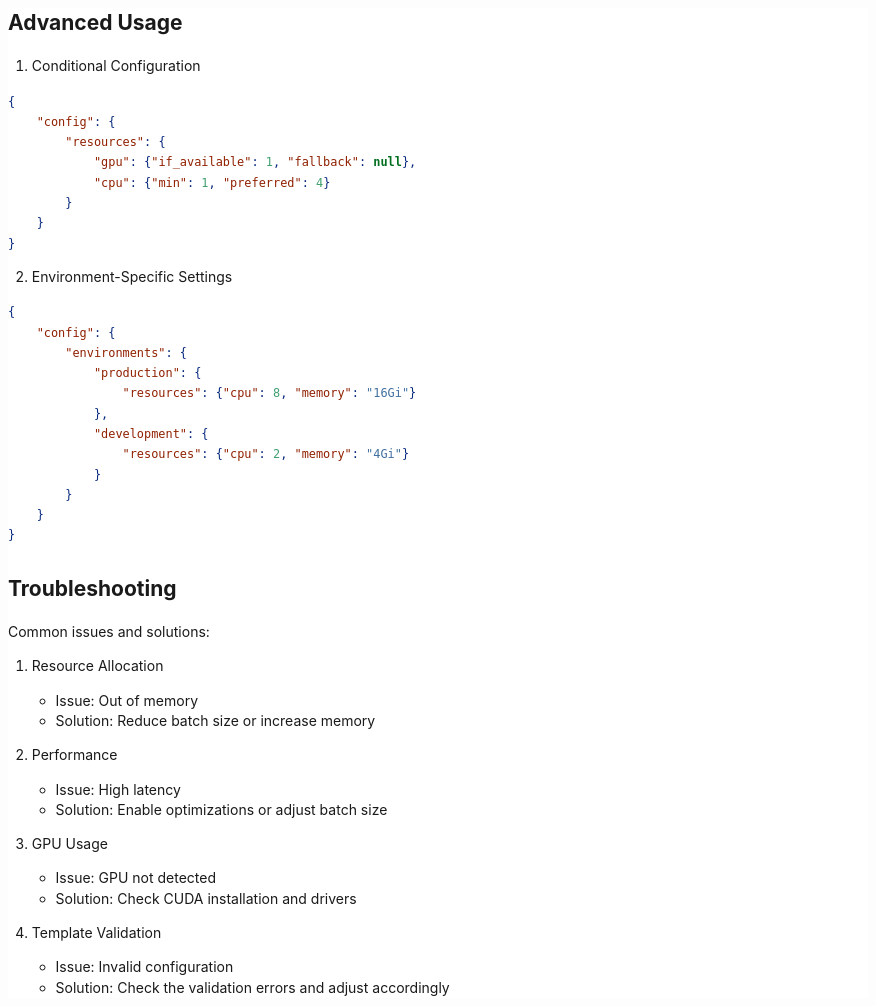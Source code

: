 ## Advanced Usage

1. Conditional Configuration
```json
{
    "config": {
        "resources": {
            "gpu": {"if_available": 1, "fallback": null},
            "cpu": {"min": 1, "preferred": 4}
        }
    }
}
```

2. Environment-Specific Settings
```json
{
    "config": {
        "environments": {
            "production": {
                "resources": {"cpu": 8, "memory": "16Gi"}
            },
            "development": {
                "resources": {"cpu": 2, "memory": "4Gi"}
            }
        }
    }
}
```

## Troubleshooting

Common issues and solutions:

1. Resource Allocation
   - Issue: Out of memory
   - Solution: Reduce batch size or increase memory

2. Performance
   - Issue: High latency
   - Solution: Enable optimizations or adjust batch size

3. GPU Usage
   - Issue: GPU not detected
   - Solution: Check CUDA installation and drivers

4. Template Validation
   - Issue: Invalid configuration
   - Solution: Check the validation errors and adjust accordingly